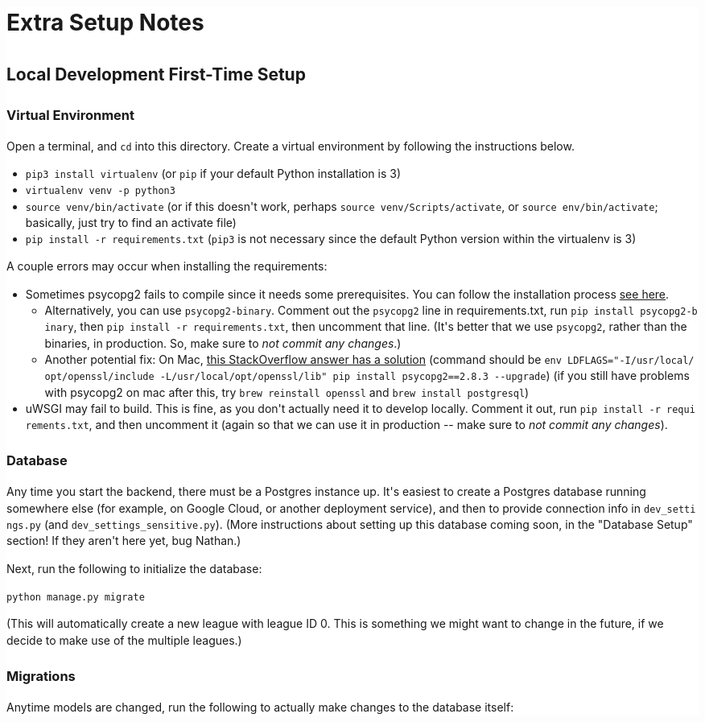 # Extra Setup Notes

## Local Development First-Time Setup

### Virtual Environment

Open a terminal, and `cd` into this directory. Create a virtual environment by following the instructions below.

- `pip3 install virtualenv` (or `pip` if your default Python installation is 3)
- `virtualenv venv -p python3`
- `source venv/bin/activate` (or if this doesn't work, perhaps `source venv/Scripts/activate`, or `source env/bin/activate`; basically, just try to find an activate file)
- `pip install -r requirements.txt` (`pip3` is not necessary since the default Python version within the virtualenv is 3)

A couple errors may occur when installing the requirements:

- Sometimes psycopg2 fails to compile since it needs some prerequisites. You can follow the installation process [see here](https://www.psycopg.org/docs/install.html#install-from-source). 
  - Alternatively, you can use `psycopg2-binary`. Comment out the `psycopg2` line in requirements.txt, run `pip install psycopg2-binary`, then `pip install -r requirements.txt`, then uncomment that line. (It's better that we use `psycopg2`, rather than the binaries, in production. So, make sure to _not commit any changes_.)
  - Another potential fix: On Mac, [this StackOverflow answer has a solution](https://stackoverflow.com/a/39800677/3767728) (command should be `env LDFLAGS="-I/usr/local/opt/openssl/include -L/usr/local/opt/openssl/lib" pip install psycopg2==2.8.3 --upgrade`) (if you still have problems with psycopg2 on mac after this, try `brew reinstall openssl` and `brew install postgresql`)
- uWSGI may fail to build. This is fine, as you don't actually need it to develop locally. Comment it out, run `pip install -r requirements.txt`, and then uncomment it (again so that we can use it in production -- make sure to _not commit any changes_).

### Database

Any time you start the backend, there must be a Postgres instance up. It's easiest to create a Postgres database running somewhere else (for example, on Google Cloud, or another deployment service), and then to provide connection info in `dev_settings.py` (and `dev_settings_sensitive.py`). (More instructions about setting up this database coming soon, in the "Database Setup" section! If they aren't here yet, bug Nathan.)

Next, run the following to initialize the database:

```python3
python manage.py migrate
```

(This will automatically create a new league with league ID 0. This is something we might want to change in the future, if we decide to make use of the multiple leagues.)

### Migrations

Anytime models are changed, run the following to actually make changes to the database itself:

